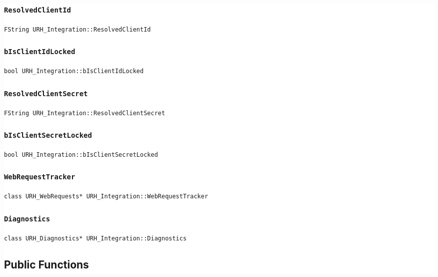 


### `ResolvedClientId` <a id="classURH__Integration_1a701ebc14be63b3dd5a865c6fa63ab345"></a>

`FString URH_Integration::ResolvedClientId`






### `bIsClientIdLocked` <a id="classURH__Integration_1a326cced4db0a196c29a8888d28fcda9c"></a>

`bool URH_Integration::bIsClientIdLocked`






### `ResolvedClientSecret` <a id="classURH__Integration_1afb5fdde588266614c665710a29a439e5"></a>

`FString URH_Integration::ResolvedClientSecret`






### `bIsClientSecretLocked` <a id="classURH__Integration_1a723c5189580828aeaa0b864b8c6f5d4e"></a>

`bool URH_Integration::bIsClientSecretLocked`






### `WebRequestTracker` <a id="classURH__Integration_1ac75fe6de8756ccb3c632f4fd5310ba44"></a>

`class URH_WebRequests* URH_Integration::WebRequestTracker`






### `Diagnostics` <a id="classURH__Integration_1acead9232d332e26f31bb6f84bf454ebe"></a>

`class URH_Diagnostics* URH_Integration::Diagnostics`







## Public Functions

